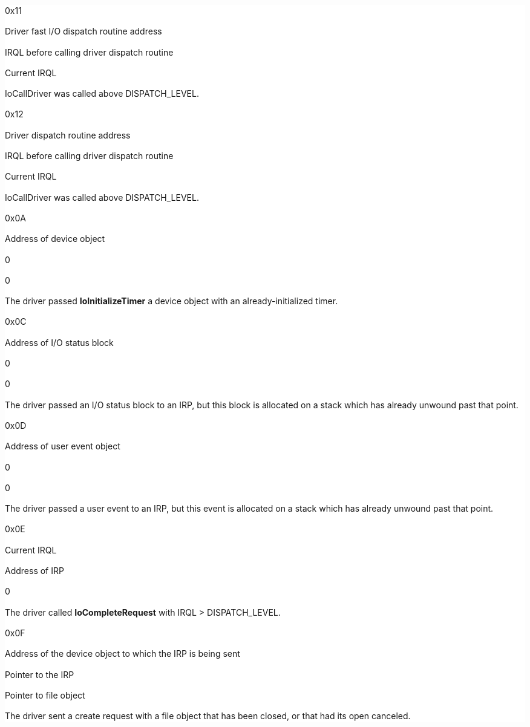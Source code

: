 </tr>
<tr class="odd">
<td align="left"><p>0x11</p></td>
<td align="left"><p>Driver fast I/O dispatch routine address</p></td>
<td align="left"><p>IRQL before calling driver dispatch routine</p></td>
<td align="left"><p>Current IRQL</p></td>
<td align="left"><p>IoCallDriver was called above DISPATCH_LEVEL.</p></td>
</tr>
<tr class="odd">
<td align="left"><p>0x12</p></td>
<td align="left"><p>Driver dispatch routine address</p></td>
<td align="left"><p>IRQL before calling driver dispatch routine</p></td>
<td align="left"><p>Current IRQL</p></td>
<td align="left"><p>IoCallDriver was called above DISPATCH_LEVEL.</p></td>
</tr>
<tr class="even">
<td align="left"><p>0x0A</p></td>
<td align="left"><p>Address of device object</p></td>
<td align="left"><p>0</p></td>
<td align="left"><p>0</p></td>
<td align="left"><p>The driver passed <strong>IoInitializeTimer</strong> a device object with an already-initialized timer.</p></td>
</tr>
<tr class="odd">
<td align="left"><p>0x0C</p></td>
<td align="left"><p>Address of I/O status block</p></td>
<td align="left"><p>0</p></td>
<td align="left"><p>0</p></td>
<td align="left"><p>The driver passed an I/O status block to an IRP, but this block is allocated on a stack which has already unwound past that point.</p></td>
</tr>
<tr class="even">
<td align="left"><p>0x0D</p></td>
<td align="left"><p>Address of user event object</p></td>
<td align="left"><p>0</p></td>
<td align="left"><p>0</p></td>
<td align="left"><p>The driver passed a user event to an IRP, but this event is allocated on a stack which has already unwound past that point.</p></td>
</tr>
<tr class="odd">
<td align="left"><p>0x0E</p></td>
<td align="left"><p>Current IRQL</p></td>
<td align="left"><p>Address of IRP</p></td>
<td align="left"><p>0</p></td>
<td align="left"><p>The driver called <strong>IoCompleteRequest</strong> with IRQL &gt; DISPATCH_LEVEL.</p></td>
</tr>
<tr class="even">
<td align="left"><p>0x0F</p></td>
<td align="left"><p>Address of the device object to which the IRP is being sent</p></td>
<td align="left"><p>Pointer to the IRP</p></td>
<td align="left"><p>Pointer to file object</p></td>
<td align="left"><p>The driver sent a create request with a file object that has been closed, or that had its open canceled.</p></td>
</tr>
</tbody>
</table>
